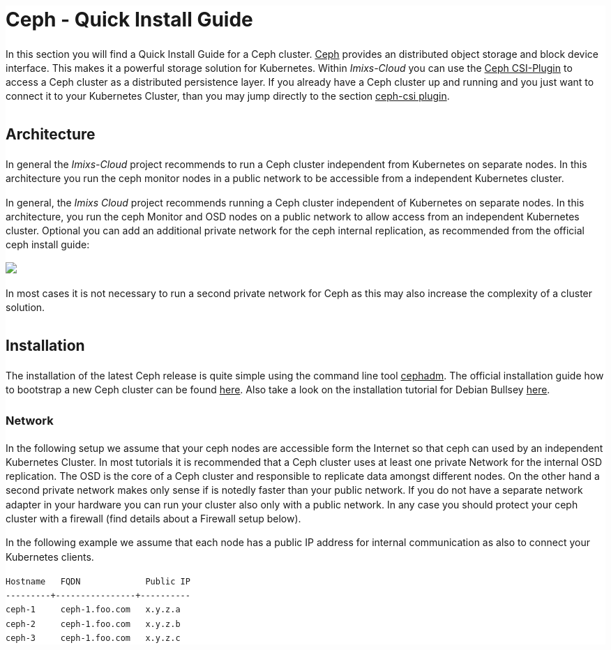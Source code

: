 # Ceph - Quick Install Guide

In this section you will find a Quick Install Guide for a Ceph cluster. [Ceph](https://ceph.io/) provides an distributed object storage and block device interface. This makes it a powerful storage solution for Kubernetes. Within _Imixs-Cloud_ you can use the [Ceph CSI-Plugin](https://github.com/ceph/ceph-csi) to access a Ceph cluster as a distributed persistence layer. If you already have a Ceph cluster up and running and you just want to connect it to your Kubernetes Cluster, than you may jump directly to the section [ceph-csi plugin](../management/ceph/README.md).

## Architecture

In general the _Imixs-Cloud_ project recommends to run a Ceph cluster independent from Kubernetes on separate nodes. In this architecture you run the ceph monitor nodes in a public network to be accessible from a independent Kubernetes cluster.

In general, the _Imixs Cloud_ project recommends running a Ceph cluster independent of Kubernetes on separate nodes. In this architecture, you run the ceph Monitor and OSD nodes on a public network to allow access from an independent Kubernetes cluster. Optional you can add an additional private network for the ceph internal replication, as recommended from the official ceph install guide:

<img src="images/ceph-network-768x354.png" />

In most cases it is not necessary to run a second private network for Ceph as this may also increase the complexity of a cluster solution.

## Installation

The installation of the latest Ceph release is quite simple using the command line tool [cephadm](https://docs.ceph.com/en/quincy/cephadm/index.html). The official installation guide how to bootstrap a new Ceph cluster can be found [here](https://docs.ceph.com/en/latest/cephadm/install). Also take a look on the installation tutorial for Debian Bullsey [here](https://ralph.blog.imixs.com/2021/10/03/ceph-pacific-running-on-debian-11-bullseye/).

### Network

In the following setup we assume that your ceph nodes are accessible form the Internet so that ceph can used by an independent Kubernetes Cluster. In most tutorials it is recommended that a Ceph cluster uses at least one private Network for the internal OSD replication. The OSD is the core of a Ceph cluster and responsible to replicate data amongst different nodes. On the other hand a second private network makes only sense if is notedly faster than your public network. If you do not have a separate network adapter in your hardware you can run your cluster also only with a public network. In any case you should protect your ceph cluster with a firewall (find details about a Firewall setup below).

In the following example we assume that each node has a public IP address for internal communication as also to connect your Kubernetes clients.

    Hostname   FQDN             Public IP
    ---------+----------------+----------
    ceph-1     ceph-1.foo.com	x.y.z.a
    ceph-2     ceph-1.foo.com	x.y.z.b
    ceph-3     ceph-1.foo.com	x.y.z.c
